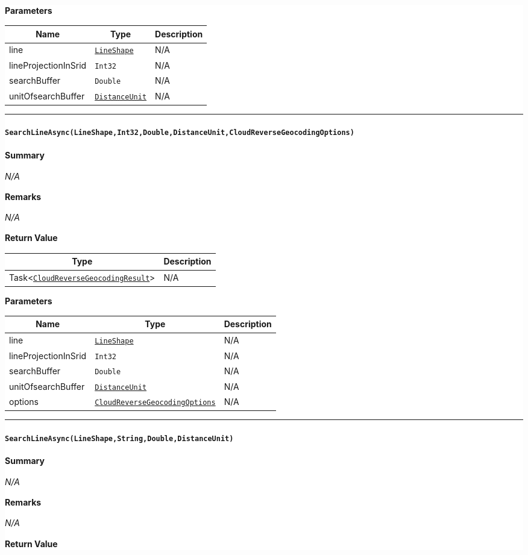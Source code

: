 **Parameters**

|Name|Type|Description|
|---|---|---|
|line|[`LineShape`](../ThinkGeo.Core/ThinkGeo.Core.LineShape.md)|N/A|
|lineProjectionInSrid|`Int32`|N/A|
|searchBuffer|`Double`|N/A|
|unitOfsearchBuffer|[`DistanceUnit`](../ThinkGeo.Core/ThinkGeo.Core.DistanceUnit.md)|N/A|

---
#### `SearchLineAsync(LineShape,Int32,Double,DistanceUnit,CloudReverseGeocodingOptions)`

**Summary**

   *N/A*

**Remarks**

   *N/A*

**Return Value**

|Type|Description|
|---|---|
|Task<[`CloudReverseGeocodingResult`](../ThinkGeo.Core/ThinkGeo.Core.CloudReverseGeocodingResult.md)>|N/A|

**Parameters**

|Name|Type|Description|
|---|---|---|
|line|[`LineShape`](../ThinkGeo.Core/ThinkGeo.Core.LineShape.md)|N/A|
|lineProjectionInSrid|`Int32`|N/A|
|searchBuffer|`Double`|N/A|
|unitOfsearchBuffer|[`DistanceUnit`](../ThinkGeo.Core/ThinkGeo.Core.DistanceUnit.md)|N/A|
|options|[`CloudReverseGeocodingOptions`](../ThinkGeo.Core/ThinkGeo.Core.CloudReverseGeocodingOptions.md)|N/A|

---
#### `SearchLineAsync(LineShape,String,Double,DistanceUnit)`

**Summary**

   *N/A*

**Remarks**

   *N/A*

**Return Value**
